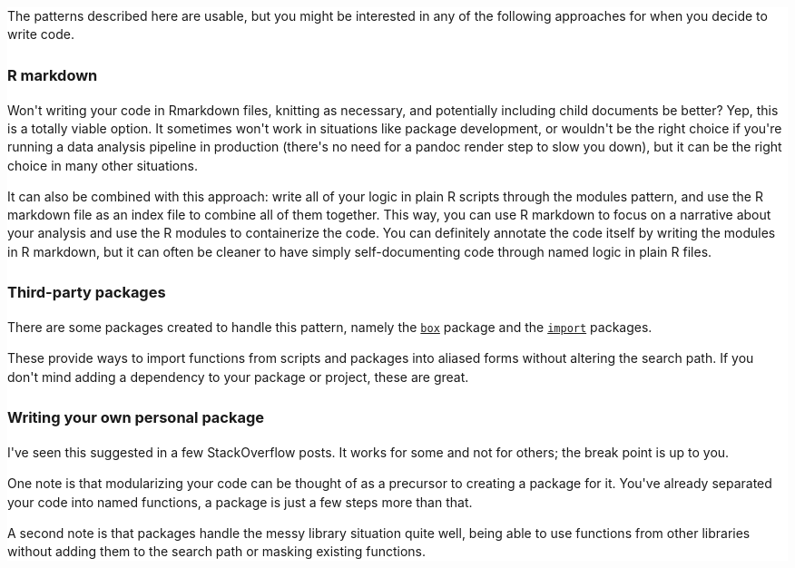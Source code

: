 The patterns described here are usable, but you might be
interested in any of the following approaches for when you
decide to write code.

### R markdown

Won't writing your code in Rmarkdown files, knitting as
necessary, and potentially including child documents be
better? Yep, this is a totally viable option. It sometimes
won't work in situations like package development, or
wouldn't be the right choice if you're running a data
analysis pipeline in production (there's no need for a
pandoc render step to slow you down), but it can be the
right choice in many other situations.

It can also be combined with this approach: write all of
your logic in plain R scripts through the modules pattern,
and use the R markdown file as an index file to combine all
of them together. This way, you can use R markdown to focus
on a narrative about your analysis and use the R modules to
containerize the code. You can definitely annotate the code
itself by writing the modules in R markdown, but it can
often be cleaner to have simply self-documenting code
through named logic in plain R files.

### Third-party packages

There are some packages created to handle this pattern,
namely the [`box`](https://github.com/klmr/box) package and
the [`import`](https://github.com/rticulate/import)
packages.

These provide ways to import functions from scripts and
packages into aliased forms without altering the search
path. If you don't mind adding a dependency to your package
or project, these are great.

### Writing your own personal package

I've seen this suggested in a few StackOverflow posts. It
works for some and not for others; the break point is up to
you.

One note is that modularizing your code can be thought of as
a precursor to creating a package for it. You've already
separated your code into named functions, a package is just
a few steps more than that.

A second note is that packages handle the messy library
situation quite well, being able to use functions from other
libraries without adding them to the search path or masking
existing functions.
